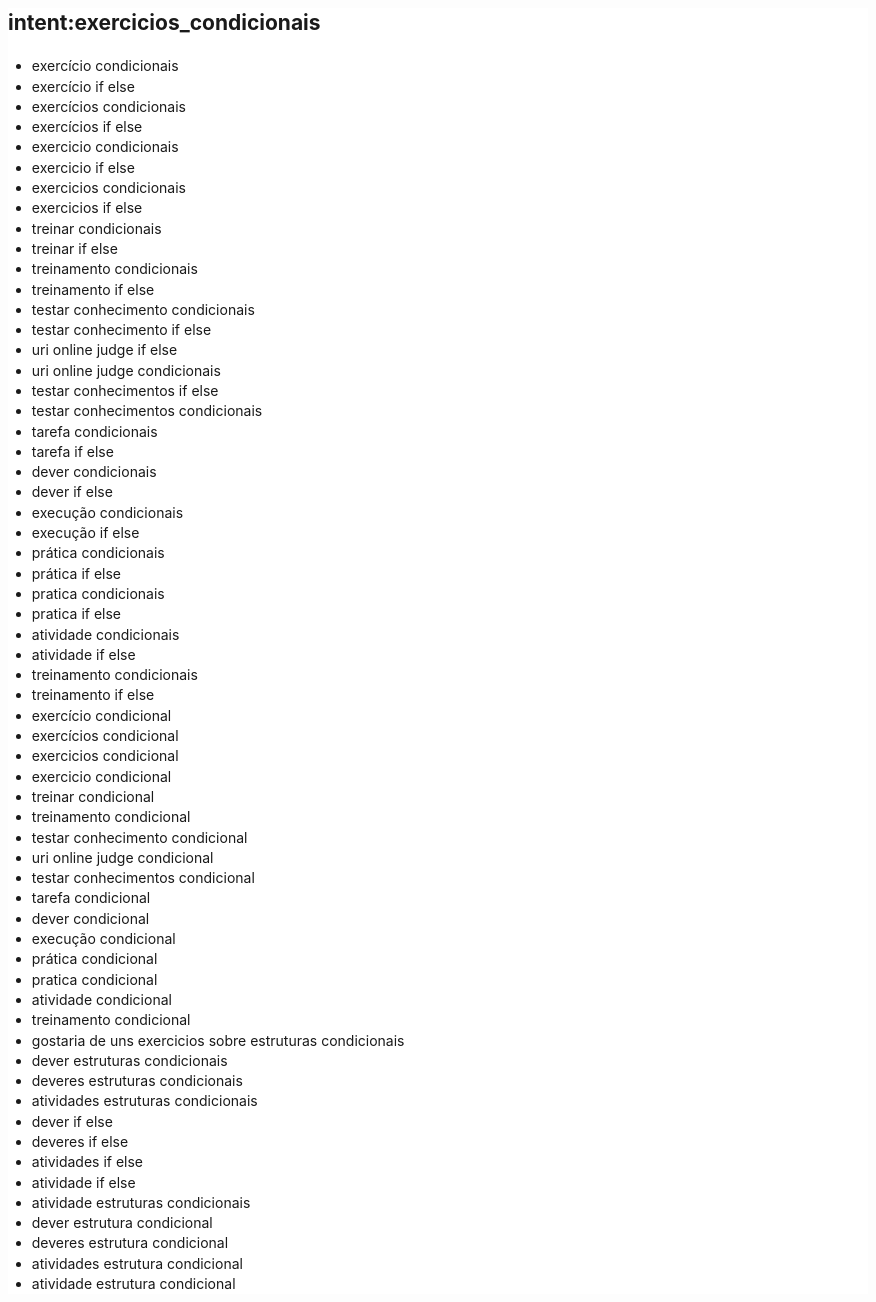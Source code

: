 ## intent:exercicios_condicionais
- exercício condicionais
- exercício if else
- exercícios condicionais
- exercícios if else
- exercicio condicionais
- exercicio if else
- exercicios condicionais
- exercicios if else
- treinar condicionais
- treinar if else
- treinamento condicionais
- treinamento if else
- testar conhecimento condicionais
- testar conhecimento if else
- uri online judge if else
- uri online judge condicionais
- testar conhecimentos if else
- testar conhecimentos condicionais
- tarefa condicionais
- tarefa if else
- dever condicionais
- dever if else
- execução condicionais
- execução if else
- prática condicionais
- prática if else
- pratica condicionais
- pratica if else
- atividade condicionais
- atividade if else
- treinamento condicionais
- treinamento if else
- exercício condicional
- exercícios condicional
- exercicios condicional
- exercicio condicional
- treinar condicional
- treinamento condicional
- testar conhecimento condicional
- uri online judge condicional
- testar conhecimentos condicional
- tarefa condicional
- dever condicional
- execução condicional
- prática condicional
- pratica condicional
- atividade condicional
- treinamento condicional
- gostaria de uns exercicios sobre estruturas condicionais
- dever estruturas condicionais
- deveres estruturas condicionais
- atividades estruturas condicionais
- dever if else
- deveres if else
- atividades if else
- atividade if else
- atividade estruturas condicionais
- dever estrutura condicional
- deveres estrutura condicional
- atividades estrutura condicional
- atividade estrutura condicional